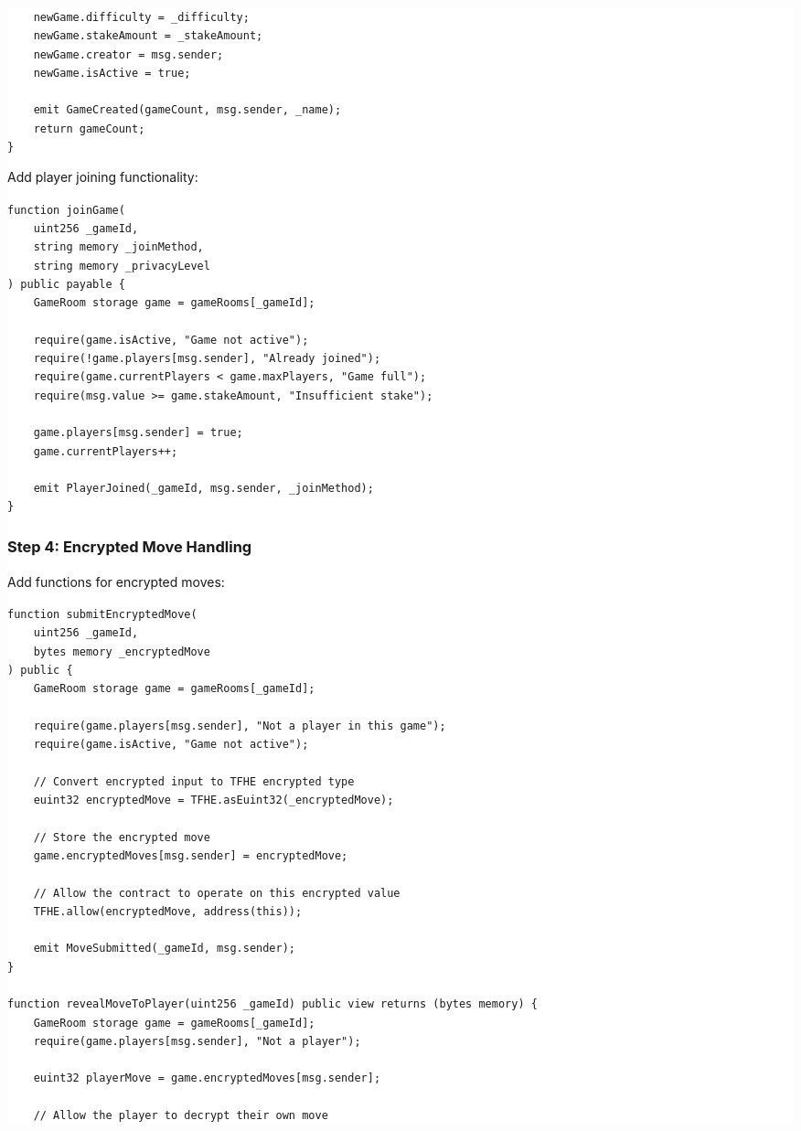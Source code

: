 ```solidity
    newGame.difficulty = _difficulty;
    newGame.stakeAmount = _stakeAmount;
    newGame.creator = msg.sender;
    newGame.isActive = true;

    emit GameCreated(gameCount, msg.sender, _name);
    return gameCount;
}
```

Add player joining functionality:

```solidity
function joinGame(
    uint256 _gameId,
    string memory _joinMethod,
    string memory _privacyLevel
) public payable {
    GameRoom storage game = gameRooms[_gameId];

    require(game.isActive, "Game not active");
    require(!game.players[msg.sender], "Already joined");
    require(game.currentPlayers < game.maxPlayers, "Game full");
    require(msg.value >= game.stakeAmount, "Insufficient stake");

    game.players[msg.sender] = true;
    game.currentPlayers++;

    emit PlayerJoined(_gameId, msg.sender, _joinMethod);
}
```

### Step 4: Encrypted Move Handling

Add functions for encrypted moves:

```solidity
function submitEncryptedMove(
    uint256 _gameId,
    bytes memory _encryptedMove
) public {
    GameRoom storage game = gameRooms[_gameId];

    require(game.players[msg.sender], "Not a player in this game");
    require(game.isActive, "Game not active");

    // Convert encrypted input to TFHE encrypted type
    euint32 encryptedMove = TFHE.asEuint32(_encryptedMove);

    // Store the encrypted move
    game.encryptedMoves[msg.sender] = encryptedMove;

    // Allow the contract to operate on this encrypted value
    TFHE.allow(encryptedMove, address(this));

    emit MoveSubmitted(_gameId, msg.sender);
}

function revealMoveToPlayer(uint256 _gameId) public view returns (bytes memory) {
    GameRoom storage game = gameRooms[_gameId];
    require(game.players[msg.sender], "Not a player");

    euint32 playerMove = game.encryptedMoves[msg.sender];

    // Allow the player to decrypt their own move
```